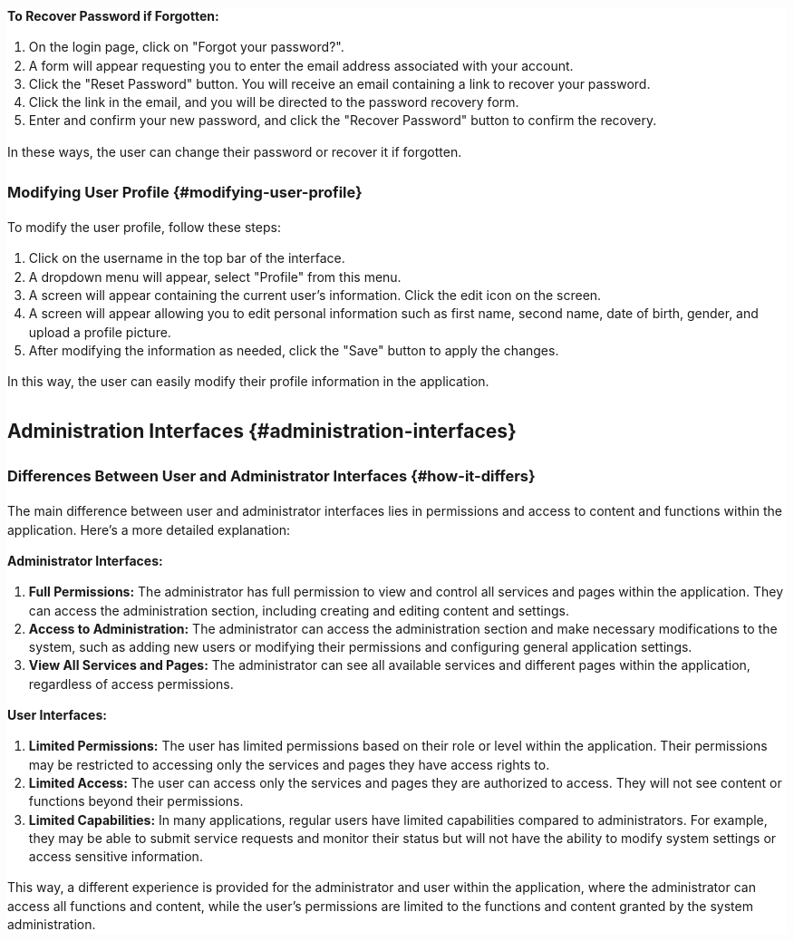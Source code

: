 **To Recover Password if Forgotten:**
1. On the login page, click on "Forgot your password?".
2. A form will appear requesting you to enter the email address associated with your account.
3. Click the "Reset Password" button. You will receive an email containing a link to recover your password.
4. Click the link in the email, and you will be directed to the password recovery form.
5. Enter and confirm your new password, and click the "Recover Password" button to confirm the recovery.

In these ways, the user can change their password or recover it if forgotten.

### Modifying User Profile {#modifying-user-profile}
To modify the user profile, follow these steps:
1. Click on the username in the top bar of the interface.
2. A dropdown menu will appear, select "Profile" from this menu.
3. A screen will appear containing the current user’s information. Click the edit icon on the screen.
4. A screen will appear allowing you to edit personal information such as first name, second name, date of birth, gender, and upload a profile picture.
5. After modifying the information as needed, click the "Save" button to apply the changes.

In this way, the user can easily modify their profile information in the application.

## Administration Interfaces {#administration-interfaces}
### Differences Between User and Administrator Interfaces {#how-it-differs}
The main difference between user and administrator interfaces lies in permissions and access to content and functions within the application. Here’s a more detailed explanation:

**Administrator Interfaces:**
1. **Full Permissions:** The administrator has full permission to view and control all services and pages within the application. They can access the administration section, including creating and editing content and settings.
2. **Access to Administration:** The administrator can access the administration section and make necessary modifications to the system, such as adding new users or modifying their permissions and configuring general application settings.
3. **View All Services and Pages:** The administrator can see all available services and different pages within the application, regardless of access permissions.

**User Interfaces:**
1. **Limited Permissions:** The user has limited permissions based on their role or level within the application. Their permissions may be restricted to accessing only the services and pages they have access rights to.
2. **Limited Access:** The user can access only the services and pages they are authorized to access. They will not see content or functions beyond their permissions.
3. **Limited Capabilities:** In many applications, regular users have limited capabilities compared to administrators. For example, they may be able to submit service requests and monitor their status but will not have the ability to modify system settings or access sensitive information.

This way, a different experience is provided for the administrator and user within the application, where the administrator can access all functions and content, while the user’s permissions are limited to the functions and content granted by the system administration.
